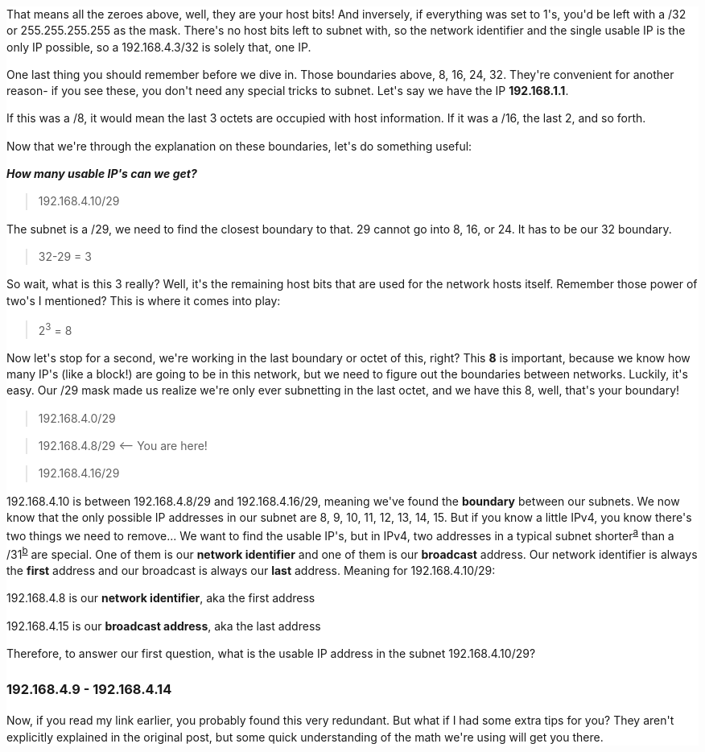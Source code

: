 That means all the zeroes above, well, they are your host bits!
And inversely, if everything was set to 1's, you'd be left with a /32 or 255.255.255.255 as the mask. There's no host bits left to subnet with, so the network identifier and the single usable IP is the only IP possible, so a 192.168.4.3/32 is solely that, one IP.

One last thing you should remember before we dive in. Those boundaries above, 8, 16, 24, 32. They're convenient for another reason- if you see these, you don't need any special tricks to subnet. Let's say we have the IP **192.168.1.1**.

If this was a /8, it would mean the last 3 octets are occupied with host information. If it was a /16, the last 2, and so forth.

Now that we're through the explanation on these boundaries, let's do something useful:

***How many usable IP's can we get?***

>192.168.4.10/29

The subnet is a /29, we need to find the closest boundary to that. 29 cannot go into 8, 16, or 24. It has to be our 32 boundary.

>32-29 = 3

So wait, what is this 3 really? Well, it's the remaining host bits that are used for the network hosts itself. Remember those power of two's I mentioned? This is where it comes into play:

>2<sup>3</sup> = 8

Now let's stop for a second, we're working in the last boundary or octet of this, right? This **8** is important, because we know how many IP's (like a block!) are going to be in this network, but we need to figure out the boundaries between networks. Luckily, it's easy. Our /29 mask made us realize we're only ever subnetting in the last octet, and we have this 8, well, that's your boundary!

>192.168.4.0/29

>192.168.4.8/29 <-- You are here!

>192.168.4.16/29

192.168.4.10 is between 192.168.4.8/29 and 192.168.4.16/29, meaning we've found the **boundary** between our subnets. We now know that the only possible IP addresses in our subnet are 8, 9, 10, 11, 12, 13, 14, 15. But if you know a little IPv4, you know there's two things we need to remove... We want to find the usable IP's, but in IPv4, two addresses in a typical subnet shorter<sup>[a](#a)</sup> than a /31<sup>[b](#b)</sup> are special. One of them is our **network identifier** and one of them is our **broadcast** address. Our network identifier is always the **first** address and our broadcast is always our **last** address. Meaning for 192.168.4.10/29:

192.168.4.8 is our **network identifier**, aka the first address

192.168.4.15 is our **broadcast address**, aka the last address

Therefore, to answer our first question, what is the usable IP address in the subnet 192.168.4.10/29?

### 192.168.4.9 - 192.168.4.14

Now, if you read my link earlier, you probably found this very redundant. But what if I had some extra tips for you? They aren't explicitly explained in the original post, but some quick understanding of the math we're using will get you there.
